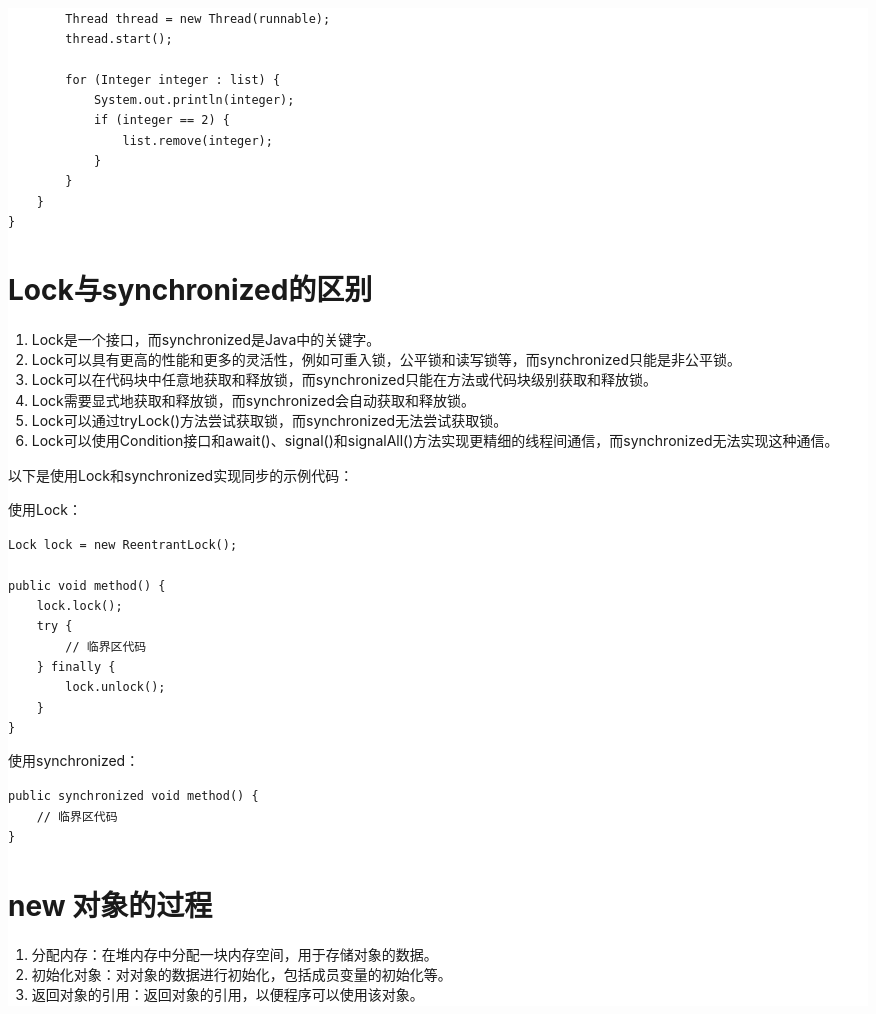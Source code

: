 ```
        Thread thread = new Thread(runnable);
        thread.start();

        for (Integer integer : list) {
            System.out.println(integer);
            if (integer == 2) {
                list.remove(integer);
            }
        }
    }
}
```





# Lock与synchronized的区别

1. Lock是一个接口，而synchronized是Java中的关键字。
2. Lock可以具有更高的性能和更多的灵活性，例如可重入锁，公平锁和读写锁等，而synchronized只能是非公平锁。
3. Lock可以在代码块中任意地获取和释放锁，而synchronized只能在方法或代码块级别获取和释放锁。
4. Lock需要显式地获取和释放锁，而synchronized会自动获取和释放锁。
5. Lock可以通过tryLock()方法尝试获取锁，而synchronized无法尝试获取锁。
6. Lock可以使用Condition接口和await()、signal()和signalAll()方法实现更精细的线程间通信，而synchronized无法实现这种通信。

以下是使用Lock和synchronized实现同步的示例代码：

使用Lock：

```
Lock lock = new ReentrantLock();

public void method() {
    lock.lock();
    try {
        // 临界区代码
    } finally {
        lock.unlock();
    }
}
```

使用synchronized：

```
public synchronized void method() {
    // 临界区代码
}
```

# new 对象的过程

1. 分配内存：在堆内存中分配一块内存空间，用于存储对象的数据。
2. 初始化对象：对对象的数据进行初始化，包括成员变量的初始化等。
3. 返回对象的引用：返回对象的引用，以便程序可以使用该对象。
